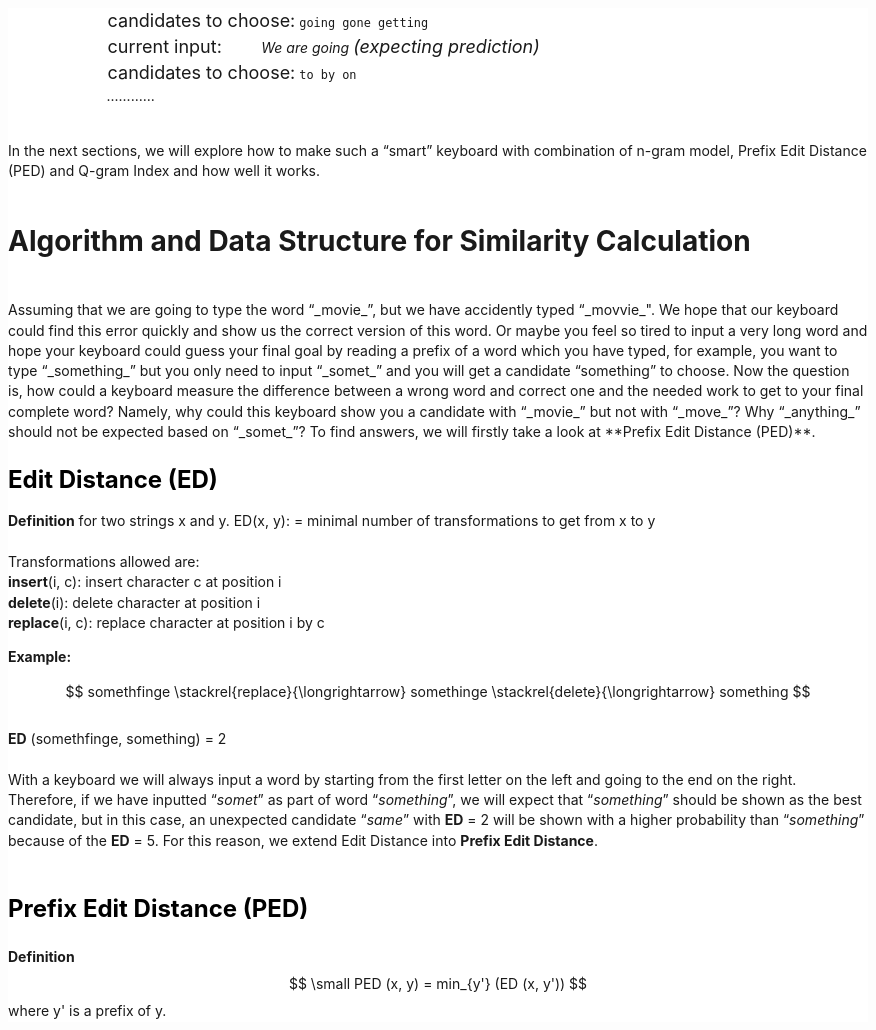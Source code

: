 &nbsp;&nbsp;&nbsp;&nbsp;&nbsp;&nbsp;&nbsp;&nbsp;&nbsp;&nbsp;&nbsp;&nbsp;&nbsp;&nbsp;&nbsp;&nbsp;&nbsp;&nbsp;&nbsp;&nbsp;&nbsp;&nbsp;&nbsp;&nbsp;<font size="4"> candidates to choose:</font> <code>going  gone  getting </code><br>
&nbsp;&nbsp;&nbsp;&nbsp;&nbsp;&nbsp;&nbsp;&nbsp;&nbsp;&nbsp;&nbsp;&nbsp;&nbsp;&nbsp;&nbsp;&nbsp;&nbsp;&nbsp;&nbsp;&nbsp;&nbsp;&nbsp;&nbsp;&nbsp;<font size="4"> current input:</font> <i> &nbsp;&nbsp;&nbsp;&nbsp;&nbsp;&nbsp;&nbsp;&nbsp;&nbsp;We are going</i> <font size="4"><em>(expecting prediction) </em></font><br>
&nbsp;&nbsp;&nbsp;&nbsp;&nbsp;&nbsp;&nbsp;&nbsp;&nbsp;&nbsp;&nbsp;&nbsp;&nbsp;&nbsp;&nbsp;&nbsp;&nbsp;&nbsp;&nbsp;&nbsp;&nbsp;&nbsp;&nbsp;&nbsp;<font size="4"> candidates to choose:</font> <code>to  by  on </code><br>
&nbsp;&nbsp;&nbsp;&nbsp;&nbsp;&nbsp;&nbsp;&nbsp;&nbsp;&nbsp;&nbsp;&nbsp;&nbsp;&nbsp;&nbsp;&nbsp;&nbsp;&nbsp;&nbsp;&nbsp;&nbsp;&nbsp;&nbsp;&nbsp; ............

<br />
In the next sections, we will explore how to make such a “smart” keyboard with combination of n-gram model, Prefix Edit Distance (PED) and Q-gram Index and how well it works.

# <a id="AlgoDat"></a> Algorithm and Data Structure for Similarity Calculation
<br />
Assuming that we are going to type the word “_movie_”, but we have accidently typed “_movvie_". We hope that our keyboard could find this error quickly and show us the correct version of this word. Or maybe you feel so tired to input a very long word and hope your keyboard could guess your final goal by reading a prefix of a word which you have typed, for example, you want to type “_something_” but you only need to input “_somet_” and you will get a candidate “something” to choose. Now the question is, how could a keyboard measure the difference between a wrong word and correct one and the needed work to get to your final complete word? Namely, why could this keyboard show you a candidate with “_movie_” but not with “_move_”? Why “_anything_” should not be expected based on “_somet_”? To find answers, we will firstly take a look at **Prefix Edit Distance (PED)**.
<br>
<br>
<b> <font size="5" color="black"> Edit Distance (ED) </font></b>
<br>

**Definition** for two strings x and y. ED(x, y): = minimal number of transformations to get from x to y <br>
<br>
Transformations allowed are: <br>
<b>insert</b>(i, c):   insert character c at position i <br>
<b>delete</b>(i):    delete character at position i <br>
<b>replace</b>(i, c):  replace character at position i by c <br>

**Example:** <br>

$$ somethfinge  \stackrel{replace}{\longrightarrow}  somethinge  \stackrel{delete}{\longrightarrow}  something $$<br>
**ED** (somethfinge, something) = 2
<br>
<br>
With a keyboard we will always input a word by starting from the first letter on the left and going to the end on the right. Therefore, if we have inputted “_somet_” as part of word “_something_”, we will expect that “_something_” should be shown as the best candidate, but in this case, an unexpected candidate “_same_” with **ED** = 2 will be shown with a higher probability than “_something_” because of the **ED** = 5. For this reason, we extend Edit Distance into **Prefix Edit Distance**. <br>
<br>
<br>
<b> <font size="5" color="black"> Prefix Edit Distance (PED) </font></b>
<br>
<br>
**Definition** $$ \small PED (x, y) = min_{y'} (ED (x, y')) $$ where y' is a prefix of y. <br>
